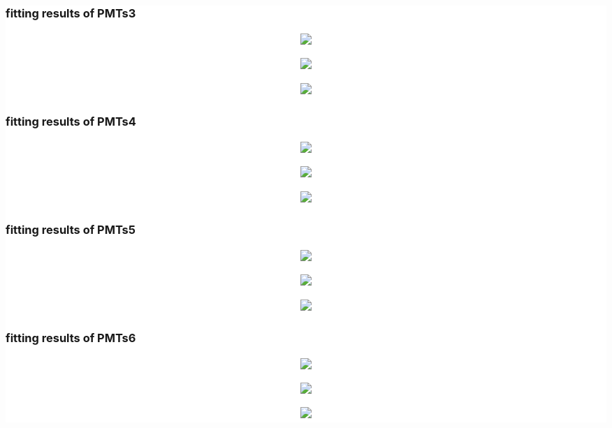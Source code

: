 ### fitting results of PMTs3
<p align="center">
<img src="califigs/mcfake/PMTnperes3PMTnpefilelist20.png" width="900" />
</p>
<p align="center">
<img src="califigs/mcfake/chi2_3PMTnpefilelist20.png" width="900" />
</p>
<p align="center">
<img src="califigs/mcfake/chi2zoomin_3PMTnpefilelist20.png" width="900" />
</p>

### fitting results of PMTs4
<p align="center">
<img src="califigs/mcfake/PMTnperes4PMTnpefilelist20.png" width="900" />
</p>
<p align="center">
<img src="califigs/mcfake/chi2_4PMTnpefilelist20.png" width="900" />
</p>
<p align="center">
<img src="califigs/mcfake/chi2zoomin_4PMTnpefilelist20.png" width="900" />
</p>

### fitting results of PMTs5
<p align="center">
<img src="califigs/mcfake/PMTnperes5PMTnpefilelist20.png" width="900" />
</p>
<p align="center">
<img src="califigs/mcfake/chi2_5PMTnpefilelist20.png" width="900" />
</p>
<p align="center">
<img src="califigs/mcfake/chi2zoomin_5PMTnpefilelist20.png" width="900" />
</p>

### fitting results of PMTs6
<p align="center">
<img src="califigs/mcfake/PMTnperes6PMTnpefilelist20.png" width="900" />
</p>
<p align="center">
<img src="califigs/mcfake/chi2_6PMTnpefilelist20.png" width="900" />
</p>
<p align="center">
<img src="califigs/mcfake/chi2zoomin_6PMTnpefilelist20.png" width="900" />
</p>
